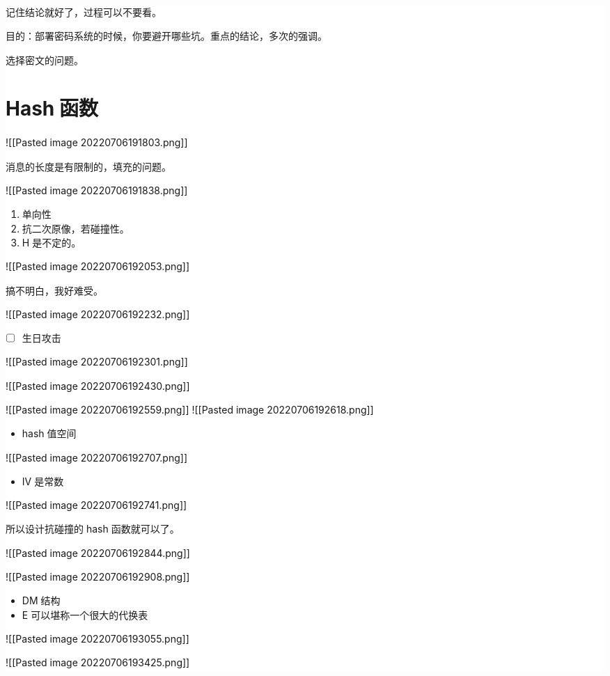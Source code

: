 记住结论就好了，过程可以不要看。

目的：部署密码系统的时候，你要避开哪些坑。重点的结论，多次的强调。

选择密文的问题。
# Hash 函数
![[Pasted image 20220706191803.png]]

消息的长度是有限制的，填充的问题。

![[Pasted image 20220706191838.png]]

1. 单向性
2. 抗二次原像，若碰撞性。
3. H 是不定的。

![[Pasted image 20220706192053.png]]

搞不明白，我好难受。

![[Pasted image 20220706192232.png]]

- [ ] 生日攻击

![[Pasted image 20220706192301.png]]

![[Pasted image 20220706192430.png]]

![[Pasted image 20220706192559.png]]
![[Pasted image 20220706192618.png]]

- hash 值空间

![[Pasted image 20220706192707.png]]

- IV 是常数

![[Pasted image 20220706192741.png]]

所以设计抗碰撞的 hash 函数就可以了。

![[Pasted image 20220706192844.png]]

![[Pasted image 20220706192908.png]]

- DM 结构
- E 可以堪称一个很大的代换表

![[Pasted image 20220706193055.png]]

![[Pasted image 20220706193425.png]]
